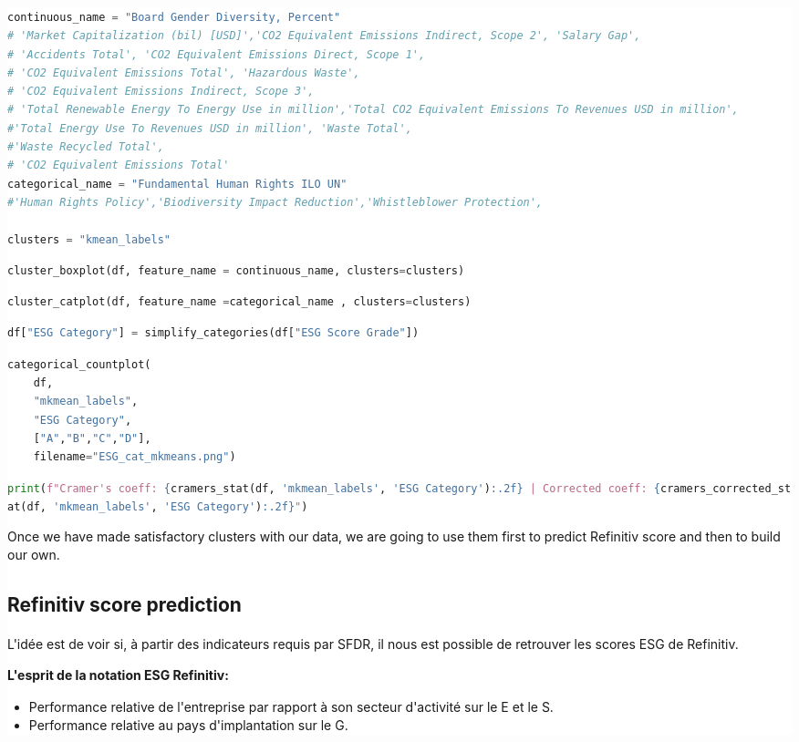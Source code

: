 ```python
continuous_name = "Board Gender Diversity, Percent"
# 'Market Capitalization (bil) [USD]','CO2 Equivalent Emissions Indirect, Scope 2', 'Salary Gap',
# 'Accidents Total', 'CO2 Equivalent Emissions Direct, Scope 1',
# 'CO2 Equivalent Emissions Total', 'Hazardous Waste',
# 'CO2 Equivalent Emissions Indirect, Scope 3',
# 'Total Renewable Energy To Energy Use in million','Total CO2 Equivalent Emissions To Revenues USD in million',
#'Total Energy Use To Revenues USD in million', 'Waste Total',
#'Waste Recycled Total', 
# 'CO2 Equivalent Emissions Total'
categorical_name = "Fundamental Human Rights ILO UN"
#'Human Rights Policy','Biodiversity Impact Reduction','Whistleblower Protection',

clusters = "kmean_labels"
```

```python
cluster_boxplot(df, feature_name = continuous_name, clusters=clusters)
```

```python
cluster_catplot(df, feature_name =categorical_name , clusters=clusters)
```

```python
df["ESG Category"] = simplify_categories(df["ESG Score Grade"])
```

```python
categorical_countplot(
    df, 
    "mkmean_labels", 
    "ESG Category", 
    ["A","B","C","D"], 
    filename="ESG_cat_mkmeans.png")
```

```python
print(f"Cramer's coeff: {cramers_stat(df, 'mkmean_labels', 'ESG Category'):.2f} | Corrected coeff: {cramers_corrected_stat(df, 'mkmean_labels', 'ESG Category'):.2f}")
```

Once we have made satisfactory clusters with our data, we are going to use them first to predict Refinitiv score and then to build our own.


## Refinitiv score prediction


L'idée est de voir si, à partir des indicateurs requis par SFDR, il nous est possible de retrouver les scores ESG de Refinitiv.


**L'esprit de la notation ESG Refinitiv:**
- Performance relative de l'entreprise par rapport à son secteur d'activité sur le E et le S. 
- Performance relative au pays d'implantation sur le G. 
